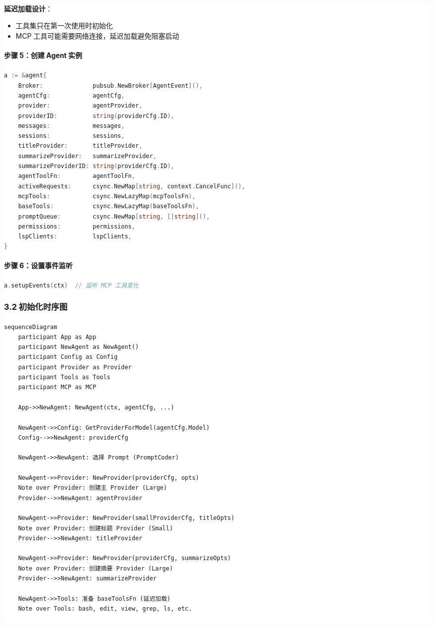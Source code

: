 **延迟加载设计**：
- 工具集只在第一次使用时初始化
- MCP 工具可能需要网络连接，延迟加载避免阻塞启动

#### 步骤 5：创建 Agent 实例

```go
a := &agent{
    Broker:              pubsub.NewBroker[AgentEvent](),
    agentCfg:            agentCfg,
    provider:            agentProvider,
    providerID:          string(providerCfg.ID),
    messages:            messages,
    sessions:            sessions,
    titleProvider:       titleProvider,
    summarizeProvider:   summarizeProvider,
    summarizeProviderID: string(providerCfg.ID),
    agentToolFn:         agentToolFn,
    activeRequests:      csync.NewMap[string, context.CancelFunc](),
    mcpTools:            csync.NewLazyMap(mcpToolsFn),
    baseTools:           csync.NewLazyMap(baseToolsFn),
    promptQueue:         csync.NewMap[string, []string](),
    permissions:         permissions,
    lspClients:          lspClients,
}
```

#### 步骤 6：设置事件监听

```go
a.setupEvents(ctx)  // 监听 MCP 工具变化
```

### 3.2 初始化时序图

```mermaid
sequenceDiagram
    participant App as App
    participant NewAgent as NewAgent()
    participant Config as Config
    participant Provider as Provider
    participant Tools as Tools
    participant MCP as MCP

    App->>NewAgent: NewAgent(ctx, agentCfg, ...)
    
    NewAgent->>Config: GetProviderForModel(agentCfg.Model)
    Config-->>NewAgent: providerCfg
    
    NewAgent->>NewAgent: 选择 Prompt (PromptCoder)
    
    NewAgent->>Provider: NewProvider(providerCfg, opts)
    Note over Provider: 创建主 Provider (Large)
    Provider-->>NewAgent: agentProvider
    
    NewAgent->>Provider: NewProvider(smallProviderCfg, titleOpts)
    Note over Provider: 创建标题 Provider (Small)
    Provider-->>NewAgent: titleProvider
    
    NewAgent->>Provider: NewProvider(providerCfg, summarizeOpts)
    Note over Provider: 创建摘要 Provider (Large)
    Provider-->>NewAgent: summarizeProvider
    
    NewAgent->>Tools: 准备 baseToolsFn (延迟加载)
    Note over Tools: bash, edit, view, grep, ls, etc.
    
```
